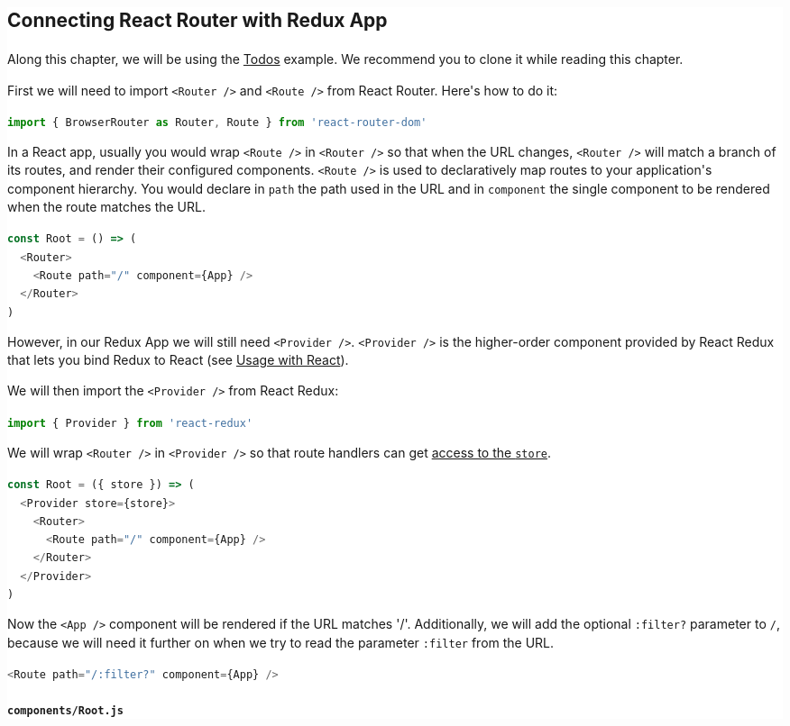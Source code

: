 ## Connecting React Router with Redux App

Along this chapter, we will be using the [Todos](https://github.com/reduxjs/redux/tree/master/examples/todos) example. We recommend you to clone it while reading this chapter.

First we will need to import `<Router />` and `<Route />` from React Router. Here's how to do it:

```js
import { BrowserRouter as Router, Route } from 'react-router-dom'
```

In a React app, usually you would wrap `<Route />` in `<Router />` so that when the URL changes, `<Router />` will match a branch of its routes, and render their configured components. `<Route />` is used to declaratively map routes to your application's component hierarchy. You would declare in `path` the path used in the URL and in `component` the single component to be rendered when the route matches the URL.

```js
const Root = () => (
  <Router>
    <Route path="/" component={App} />
  </Router>
)
```

However, in our Redux App we will still need `<Provider />`. `<Provider />` is the higher-order component provided by React Redux that lets you bind Redux to React (see [Usage with React](../basics/UsageWithReact.md)).

We will then import the `<Provider />` from React Redux:

```js
import { Provider } from 'react-redux'
```

We will wrap `<Router />` in `<Provider />` so that route handlers can get [access to the `store`](http://redux.js.org/docs/basics/UsageWithReact.html#passing-the-store).

```js
const Root = ({ store }) => (
  <Provider store={store}>
    <Router>
      <Route path="/" component={App} />
    </Router>
  </Provider>
)
```

Now the `<App />` component will be rendered if the URL matches '/'. Additionally, we will add the optional `:filter?` parameter to `/`, because we will need it further on when we try to read the parameter `:filter` from the URL.

```js
<Route path="/:filter?" component={App} />
```

#### `components/Root.js`
